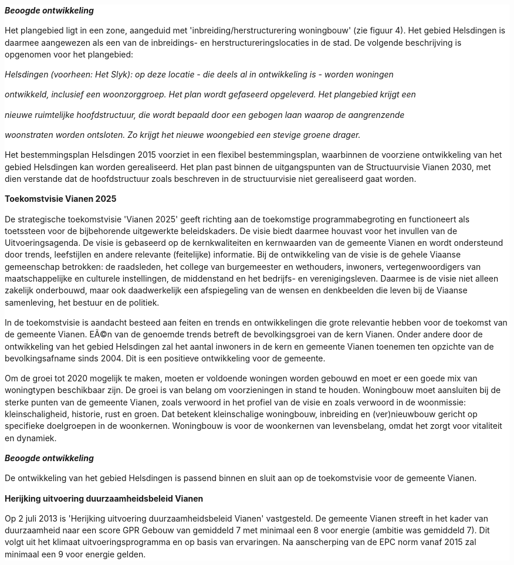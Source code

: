 ***Beoogde ontwikkeling***

Het plangebied ligt in een zone, aangeduid met 'inbreiding/herstructurering woningbouw' (zie figuur 4\). Het gebied Helsdingen is daarmee aangewezen als een van de inbreidings\- en herstructureringslocaties in de stad. De volgende beschrijving is opgenomen voor het plangebied:

*Helsdingen (voorheen: Het Slyk): op deze locatie \- die deels al in ontwikkeling is \- worden woningen*

*ontwikkeld, inclusief een woonzorggroep. Het plan wordt gefaseerd opgeleverd. Het plangebied krijgt een*

*nieuwe ruimtelijke hoofdstructuur, die wordt bepaald door een gebogen laan waarop de aangrenzende*

*woonstraten worden ontsloten. Zo krijgt het nieuwe woongebied een stevige groene drager.*

Het bestemmingsplan Helsdingen 2015 voorziet in een flexibel bestemmingsplan, waarbinnen de voorziene ontwikkeling van het gebied Helsdingen kan worden gerealiseerd. Het plan past binnen de uitgangspunten van de Structuurvisie Vianen 2030, met dien verstande dat de hoofdstructuur zoals beschreven in de structuurvisie niet gerealiseerd gaat worden.

**Toekomstvisie Vianen 2025**

De strategische toekomstvisie 'Vianen 2025' geeft richting aan de toekomstige programmabegroting en functioneert als toetssteen voor de bijbehorende uitgewerkte beleidskaders. De visie biedt daarmee houvast voor het invullen van de Uitvoeringsagenda. De visie is gebaseerd op de kernkwaliteiten en kernwaarden van de gemeente Vianen en wordt ondersteund door trends, leefstijlen en andere relevante (feitelijke) informatie. Bij de ontwikkeling van de visie is de gehele Viaanse gemeenschap betrokken: de raadsleden, het college van burgemeester en wethouders, inwoners, vertegenwoordigers van maatschappelijke en culturele instellingen, de middenstand en het bedrijfs\- en verenigingsleven. Daarmee is de visie niet alleen zakelijk onderbouwd, maar ook daadwerkelijk een afspiegeling van de wensen en denkbeelden die leven bij de Viaanse samenleving, het bestuur en de politiek.

In de toekomstvisie is aandacht besteed aan feiten en trends en ontwikkelingen die grote relevantie hebben voor de toekomst van de gemeente Vianen. EÃ©n van de genoemde trends betreft de bevolkingsgroei van de kern Vianen. Onder andere door de ontwikkeling van het gebied Helsdingen zal het aantal inwoners in de kern en gemeente Vianen toenemen ten opzichte van de bevolkingsafname sinds 2004\. Dit is een positieve ontwikkeling voor de gemeente.

Om de groei tot 2020 mogelijk te maken, moeten er voldoende woningen worden gebouwd en moet er een goede mix van woningtypen beschikbaar zijn. De groei is van belang om voorzieningen in stand te houden. Woningbouw moet aansluiten bij de sterke punten van de gemeente Vianen, zoals verwoord in het profiel van de visie en zoals verwoord in de woonmissie: kleinschaligheid, historie, rust en groen. Dat betekent kleinschalige woningbouw, inbreiding en (ver)nieuwbouw gericht op specifieke doelgroepen in de woonkernen. Woningbouw is voor de woonkernen van levensbelang, omdat het zorgt voor vitaliteit en dynamiek.

***Beoogde ontwikkeling***

De ontwikkeling van het gebied Helsdingen is passend binnen en sluit aan op de toekomstvisie voor de gemeente Vianen.

**Herijking uitvoering duurzaamheidsbeleid Vianen**

Op 2 juli 2013 is 'Herijking uitvoering duurzaamheidsbeleid Vianen' vastgesteld. De gemeente Vianen streeft in het kader van duurzaamheid naar een score GPR Gebouw van gemiddeld 7 met minimaal een 8 voor energie (ambitie was gemiddeld 7\). Dit volgt uit het klimaat uitvoeringsprogramma en op basis van ervaringen. Na aanscherping van de EPC norm vanaf 2015 zal minimaal een 9 voor energie gelden.
